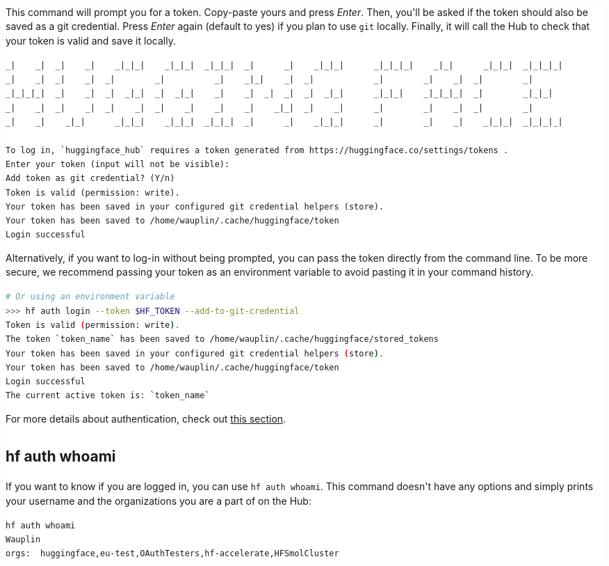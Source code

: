 This command will prompt you for a token. Copy-paste yours and press *Enter*. Then, you'll be asked if the token should also be saved as a git credential. Press *Enter* again (default to yes) if you plan to use `git` locally. Finally, it will call the Hub to check that your token is valid and save it locally.

```
_|    _|  _|    _|    _|_|_|    _|_|_|  _|_|_|  _|      _|    _|_|_|      _|_|_|_|    _|_|      _|_|_|  _|_|_|_|
_|    _|  _|    _|  _|        _|          _|    _|_|    _|  _|            _|        _|    _|  _|        _|
_|_|_|_|  _|    _|  _|  _|_|  _|  _|_|    _|    _|  _|  _|  _|  _|_|      _|_|_|    _|_|_|_|  _|        _|_|_|
_|    _|  _|    _|  _|    _|  _|    _|    _|    _|    _|_|  _|    _|      _|        _|    _|  _|        _|
_|    _|    _|_|      _|_|_|    _|_|_|  _|_|_|  _|      _|    _|_|_|      _|        _|    _|    _|_|_|  _|_|_|_|

To log in, `huggingface_hub` requires a token generated from https://huggingface.co/settings/tokens .
Enter your token (input will not be visible):
Add token as git credential? (Y/n)
Token is valid (permission: write).
Your token has been saved in your configured git credential helpers (store).
Your token has been saved to /home/wauplin/.cache/huggingface/token
Login successful
```

Alternatively, if you want to log-in without being prompted, you can pass the token directly from the command line. To be more secure, we recommend passing your token as an environment variable to avoid pasting it in your command history.

```bash
# Or using an environment variable
>>> hf auth login --token $HF_TOKEN --add-to-git-credential
Token is valid (permission: write).
The token `token_name` has been saved to /home/wauplin/.cache/huggingface/stored_tokens
Your token has been saved in your configured git credential helpers (store).
Your token has been saved to /home/wauplin/.cache/huggingface/token
Login successful
The current active token is: `token_name`
```

For more details about authentication, check out [this section](../quick-start#authentication).

## hf auth whoami

If you want to know if you are logged in, you can use `hf auth whoami`. This command doesn't have any options and simply prints your username and the organizations you are a part of on the Hub:

```bash
hf auth whoami
Wauplin
orgs:  huggingface,eu-test,OAuthTesters,hf-accelerate,HFSmolCluster
```
